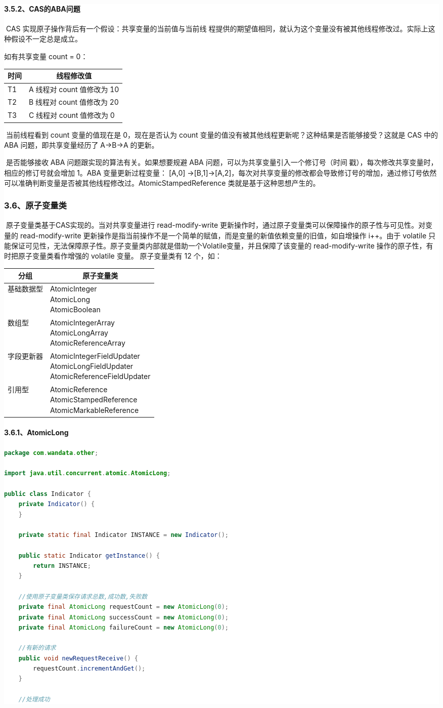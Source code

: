 

#### 3.5.2、CAS的ABA问题

​		CAS 实现原子操作背后有一个假设：共享变量的当前值与当前线 程提供的期望值相同，就认为这个变量没有被其他线程修改过。实际上这种假设不一定总是成立。

如有共享变量 count = 0：

| 时间 | 线程修改值                 |
| ---- | -------------------------- |
| T1   | A 线程对 count 值修改为 10 |
| T2   | B 线程对 count 值修改为 20 |
| T3   | C 线程对 count 值修改为 0  |

​		当前线程看到 count 变量的值现在是 0，现在是否认为 count 变量的值没有被其他线程更新呢？这种结果是否能够接受？这就是 CAS 中的 ABA 问题，即共享变量经历了 A->B->A 的更新。

​		是否能够接收 ABA 问题跟实现的算法有关。如果想要规避 ABA 问题，可以为共享变量引入一个修订号（时间 戳），每次修改共享变量时，相应的修订号就会增加 1。ABA 变量更新过程变量： [A,0] ->[B,1]->[A,2]，每次对共享变量的修改都会导致修订号的增加，通过修订号依然可以准确判断变量是否被其他线程修改过。AtomicStampedReference 类就是基于这种思想产生的。



### 3.6、原子变量类

​		原子变量类基于CAS实现的。当对共享变量进行 read-modify-write 更新操作时，通过原子变量类可以保障操作的原子性与可见性。对变量的 read-modify-write 更新操作是指当前操作不是一个简单的赋值，而是变量的新值依赖变量的旧值，如自增操作 i++。由于 volatile 只能保证可见性，无法保障原子性。原子变量类内部就是借助一个Volatile变量，并且保障了该变量的 read-modify-write 操作的原子性，有时把原子变量类看作增强的 volatile 变量。 		原子变量类有 12 个，如：

| 分组       | 原子变量类                                                   |
| ---------- | ------------------------------------------------------------ |
| 基础数据型 | AtomicInteger<br />AtomicLong<br />AtomicBoolean             |
| 数组型     | AtomicIntegerArray<br />AtomicLongArray<br />AtomicReferenceArray |
| 字段更新器 | AtomicIntegerFieldUpdater<br />AtomicLongFieldUpdater<br />AtomicReferenceFieldUpdater |
| 引用型     | AtomicReference<br />AtomicStampedReference<br />AtomicMarkableReference |

#### 3.6.1、AtomicLong

```java
package com.wandata.other;

import java.util.concurrent.atomic.AtomicLong;

public class Indicator {
    private Indicator() {
    }

    private static final Indicator INSTANCE = new Indicator();

    public static Indicator getInstance() {
        return INSTANCE;
    }

    //使用原子变量类保存请求总数,成功数,失败数
    private final AtomicLong requestCount = new AtomicLong(0);
    private final AtomicLong successCount = new AtomicLong(0);
    private final AtomicLong failureCount = new AtomicLong(0);

    //有新的请求
    public void newRequestReceive() {
        requestCount.incrementAndGet();
    }

    //处理成功
```
